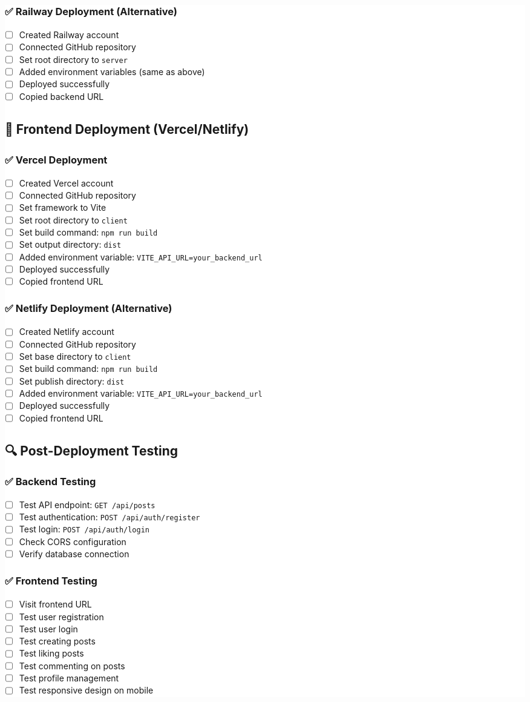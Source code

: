 ### ✅ Railway Deployment (Alternative)
- [ ] Created Railway account
- [ ] Connected GitHub repository
- [ ] Set root directory to `server`
- [ ] Added environment variables (same as above)
- [ ] Deployed successfully
- [ ] Copied backend URL

## 🎨 Frontend Deployment (Vercel/Netlify)

### ✅ Vercel Deployment
- [ ] Created Vercel account
- [ ] Connected GitHub repository
- [ ] Set framework to Vite
- [ ] Set root directory to `client`
- [ ] Set build command: `npm run build`
- [ ] Set output directory: `dist`
- [ ] Added environment variable: `VITE_API_URL=your_backend_url`
- [ ] Deployed successfully
- [ ] Copied frontend URL

### ✅ Netlify Deployment (Alternative)
- [ ] Created Netlify account
- [ ] Connected GitHub repository
- [ ] Set base directory to `client`
- [ ] Set build command: `npm run build`
- [ ] Set publish directory: `dist`
- [ ] Added environment variable: `VITE_API_URL=your_backend_url`
- [ ] Deployed successfully
- [ ] Copied frontend URL

## 🔍 Post-Deployment Testing

### ✅ Backend Testing
- [ ] Test API endpoint: `GET /api/posts`
- [ ] Test authentication: `POST /api/auth/register`
- [ ] Test login: `POST /api/auth/login`
- [ ] Check CORS configuration
- [ ] Verify database connection

### ✅ Frontend Testing
- [ ] Visit frontend URL
- [ ] Test user registration
- [ ] Test user login
- [ ] Test creating posts
- [ ] Test liking posts
- [ ] Test commenting on posts
- [ ] Test profile management
- [ ] Test responsive design on mobile
